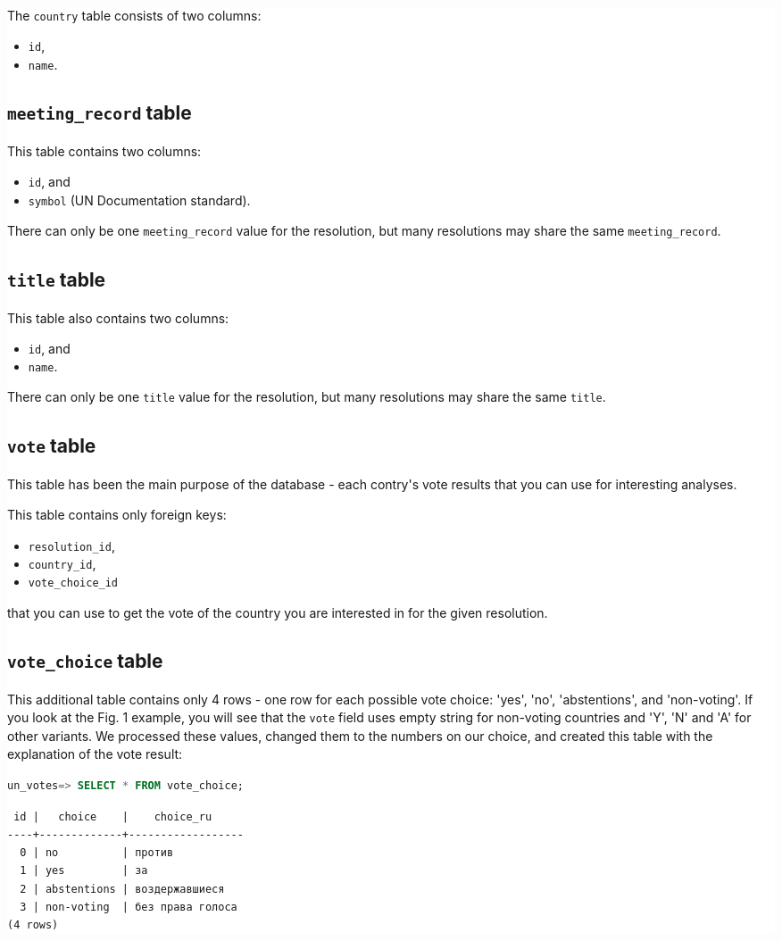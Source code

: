 The `country` table consists of two columns:
- `id`,
- `name`.

## `meeting_record` table

This table contains two columns:
- `id`, and
- `symbol` (UN Documentation standard).

There can only be one `meeting_record` value for the resolution, but many resolutions may share the same `meeting_record`.

## `title` table

This table also contains two columns:
- `id`, and
- `name`.

There can only be one `title` value for the resolution, but many resolutions may share the same `title`.

## `vote` table

This table has been the main purpose of the database - each contry's vote results that you can use for interesting analyses. 

This table contains only foreign keys:
- `resolution_id`,
- `country_id`,
- `vote_choice_id`

that you can use to get the vote of the country you are interested in for the given resolution. 

## `vote_choice` table

This additional table contains only 4 rows - one row for each possible vote choice: 'yes', 'no', 'abstentions', and 'non-voting'. If you look at the Fig. 1 example, you will see that the `vote` field uses empty string for non-voting countries and 'Y', 'N' and 'A' for other variants. We processed these values, changed them to the numbers on our choice, and created this table with the explanation of the vote result:

```sql
un_votes=> SELECT * FROM vote_choice;
```
```
 id |   choice    |    choice_ru     
----+-------------+------------------
  0 | no          | против
  1 | yes         | за
  2 | abstentions | воздержавшиеся
  3 | non-voting  | без права голоса
(4 rows)
```
